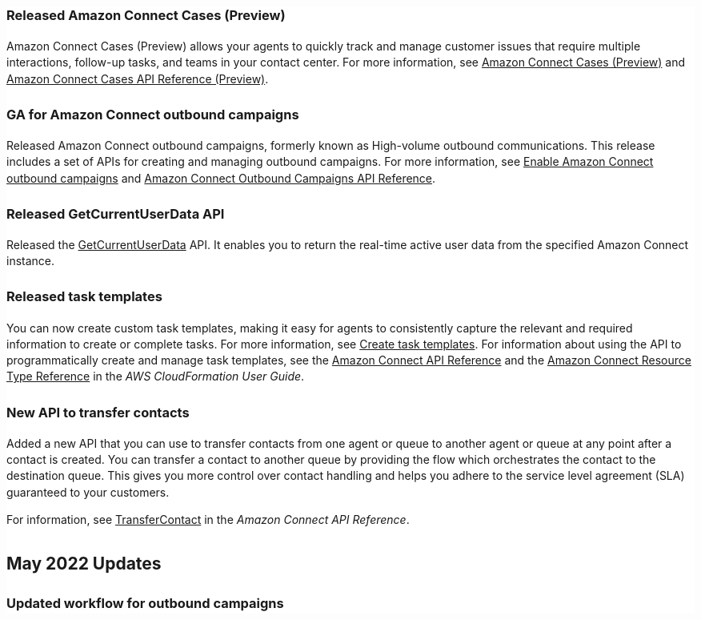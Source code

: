 ### Released Amazon Connect Cases \(Preview\)<a name="cases-preview-june-2022"></a>

Amazon Connect Cases \(Preview\) allows your agents to quickly track and manage customer issues that require multiple interactions, follow\-up tasks, and teams in your contact center\. For more information, see [Amazon Connect Cases \(Preview\)](https://docs.aws.amazon.com/connect/latest/adminguide/cases.html) and [Amazon Connect Cases API Reference \(Preview\)](https://docs.aws.amazon.com/cases/latest/APIReference/Welcome.html)\.

### GA for Amazon Connect outbound campaigns<a name="outbound-communications-june-2022"></a>

Released Amazon Connect outbound campaigns, formerly known as High\-volume outbound communications\. This release includes a set of APIs for creating and managing outbound campaigns\. For more information, see [Enable Amazon Connect outbound campaigns](https://docs.aws.amazon.com/connect/latest/adminguide/outbound-campaigns.html) and [Amazon Connect Outbound Campaigns API Reference](https://docs.aws.amazon.com/connect-outbound/latest/APIReference/Welcome.html.html)\.

### Released GetCurrentUserData API<a name="getcurrentuserdata-june-2022"></a>

Released the [GetCurrentUserData](https://docs.aws.amazon.com/connect/latest/APIReference/API_GetCurrentUserData.html) API\. It enables you to return the real\-time active user data from the specified Amazon Connect instance\.

### Released task templates<a name="task-templates-june-2022"></a>

You can now create custom task templates, making it easy for agents to consistently capture the relevant and required information to create or complete tasks\. For more information, see [Create task templates](https://docs.aws.amazon.com/connect/latest/adminguide/task-templates.html)\. For information about using the API to programmatically create and manage task templates, see the [Amazon Connect API Reference](https://docs.aws.amazon.com/connect/latest/APIReference/Welcome.html) and the [Amazon Connect Resource Type Reference](https://docs.aws.amazon.com/AWSCloudFormation/latest/UserGuide/AWS_Connect.html) in the *AWS CloudFormation User Guide*\.

### New API to transfer contacts<a name="transfercontact-api-june-2022"></a>

Added a new API that you can use to transfer contacts from one agent or queue to another agent or queue at any point after a contact is created\. You can transfer a contact to another queue by providing the flow which orchestrates the contact to the destination queue\. This gives you more control over contact handling and helps you adhere to the service level agreement \(SLA\) guaranteed to your customers\.

For information, see [TransferContact](https://docs.aws.amazon.com/connect/latest/APIReference/API_TransferContact.html) in the *Amazon Connect API Reference*\. 

## May 2022 Updates<a name="may22-release-notes"></a>

### Updated workflow for outbound campaigns<a name="outbound-communications-may-2022"></a>
